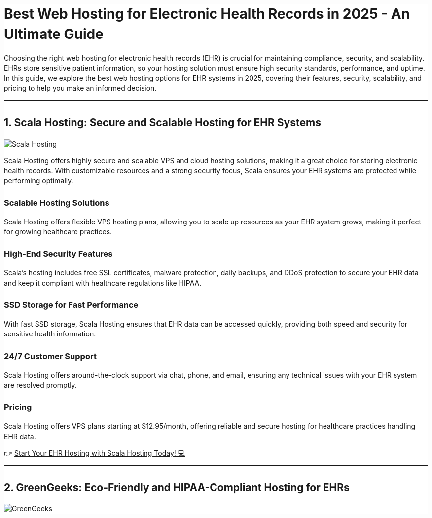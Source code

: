 # Best Web Hosting for Electronic Health Records in 2025 - An Ultimate Guide

Choosing the right web hosting for electronic health records (EHR) is crucial for maintaining compliance, security, and scalability. EHRs store sensitive patient information, so your hosting solution must ensure high security standards, performance, and uptime. In this guide, we explore the best web hosting options for EHR systems in 2025, covering their features, security, scalability, and pricing to help you make an informed decision.

---

## 1. Scala Hosting: Secure and Scalable Hosting for EHR Systems

![Scala Hosting](https://i.imgur.com/uJ5JIK3.png "Scala Web Hosting")

Scala Hosting offers highly secure and scalable VPS and cloud hosting solutions, making it a great choice for storing electronic health records. With customizable resources and a strong security focus, Scala ensures your EHR systems are protected while performing optimally.

### Scalable Hosting Solutions
Scala Hosting offers flexible VPS hosting plans, allowing you to scale up resources as your EHR system grows, making it perfect for growing healthcare practices.

### High-End Security Features
Scala’s hosting includes free SSL certificates, malware protection, daily backups, and DDoS protection to secure your EHR data and keep it compliant with healthcare regulations like HIPAA.

### SSD Storage for Fast Performance
With fast SSD storage, Scala Hosting ensures that EHR data can be accessed quickly, providing both speed and security for sensitive health information.

### 24/7 Customer Support
Scala Hosting offers around-the-clock support via chat, phone, and email, ensuring any technical issues with your EHR system are resolved promptly.

### Pricing
Scala Hosting offers VPS plans starting at $12.95/month, offering reliable and secure hosting for healthcare practices handling EHR data.

👉 [Start Your EHR Hosting with Scala Hosting Today! 💻](https://snipitx.com/scala-jy)

---

## 2. GreenGeeks: Eco-Friendly and HIPAA-Compliant Hosting for EHRs

![GreenGeeks](https://i.imgur.com/eEwuntu.jpg "GreenGeeks Hosting")
